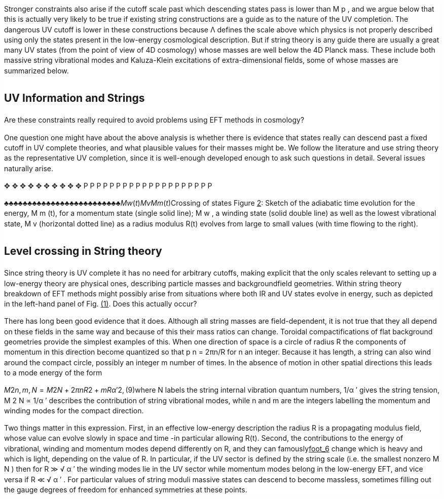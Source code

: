 Stronger constraints also arise if the cutoff scale past which descending states pass is lower than M p , and we argue below that this is actually very likely to be true if existing string constructions are a guide as to the nature of the UV completion. The dangerous UV cutoff is lower in these constructions because Λ defines the scale above which physics is not properly described using only the states present in the low-energy cosmological description. But if string theory is any guide there are usually a great many UV states (from the point of view of 4D cosmology) whose masses are well below the 4D Planck mass. These include both massive string vibrational modes and Kaluza-Klein excitations of extra-dimensional fields, some of whose masses are summarized below.

## UV Information and Strings

Are these constraints really required to avoid problems using EFT methods in cosmology?

One question one might have about the above analysis is whether there is evidence that states really can descend past a fixed cutoff in UV complete theories, and what plausible values for their masses might be. We follow the literature and use string theory as the representative UV completion, since it is well-enough developed enough to ask such questions in detail. Several issues naturally arise.

✥ ✥ ✥ ✥ ✥ ✥ ✥ ✥ ✥ ✥ P P P P P P P P P P P P P P P P P P P P

$♣ ♣ ♣ ♣ ♣ ♣ ♣ ♣ ♣ ♣ ♣ ♣ ♣ ♣ ♣ ♣ ♣ ♣ ♣ ♣ ♣ ♣ ♣ ♣ ♣ M w (t) M v M m (t)$Crossing of states Figure [2](#): Sketch of the adiabatic time evolution for the energy, M m (t), for a momentum state (single solid line); M w , a winding state (solid double line) as well as the lowest vibrational state, M v (horizontal dotted line) as a radius modulus R(t) evolves from large to small values (with time flowing to the right).

## Level crossing in String theory

Since string theory is UV complete it has no need for arbitrary cutoffs, making explicit that the only scales relevant to setting up a low-energy theory are physical ones, describing particle masses and backgroundfield geometries. Within string theory breakdown of EFT methods might possibly arise from situations where both IR and UV states evolve in energy, such as depicted in the left-hand panel of Fig. [(1)](#b0). Does this actually occur?

There has long been good evidence that it does. Although all string masses are field-dependent, it is not true that they all depend on these fields in the same way and because of this their mass ratios can change. Toroidal compactifications of flat background geometries provide the simplest examples of this. When one direction of space is a circle of radius R the components of momentum in this direction become quantized so that p n = 2πn/R for n an integer. Because it has length, a string can also wind around the compact circle, possibly an integer m number of times. In the absence of motion in other spatial directions this leads to a mode energy of the form

$M 2 n,m,N = M 2 N + 2πn R 2 + mR α ′ 2 ,(9)$where N labels the string internal vibration quantum numbers, 1/α ′ gives the string tension, M 2 N ∝ 1/α ′ describes the contribution of string vibrational modes, while n and m are the integers labelling the momentum and winding modes for the compact direction.

Two things matter in this expression. First, in an effective low-energy description the radius R is a propagating modulus field, whose value can evolve slowly in space and time -in particular allowing R(t). Second, the contributions to the energy of vibrational, winding and momentum modes depend differently on R, and they can famously[foot_6](#foot_6) change which is heavy and which is light, depending on the value of R. In particular, if the UV sector is defined by the string scale (i.e. the smallest nonzero M N ) then for R ≫ √ α ′ the winding modes lie in the UV sector while momentum modes belong in the low-energy EFT, and vice versa if R ≪ √ α ′ . For particular values of string moduli massive states can descend to become massless, sometimes filling out the gauge degrees of freedom for enhanced symmetries at these points.

